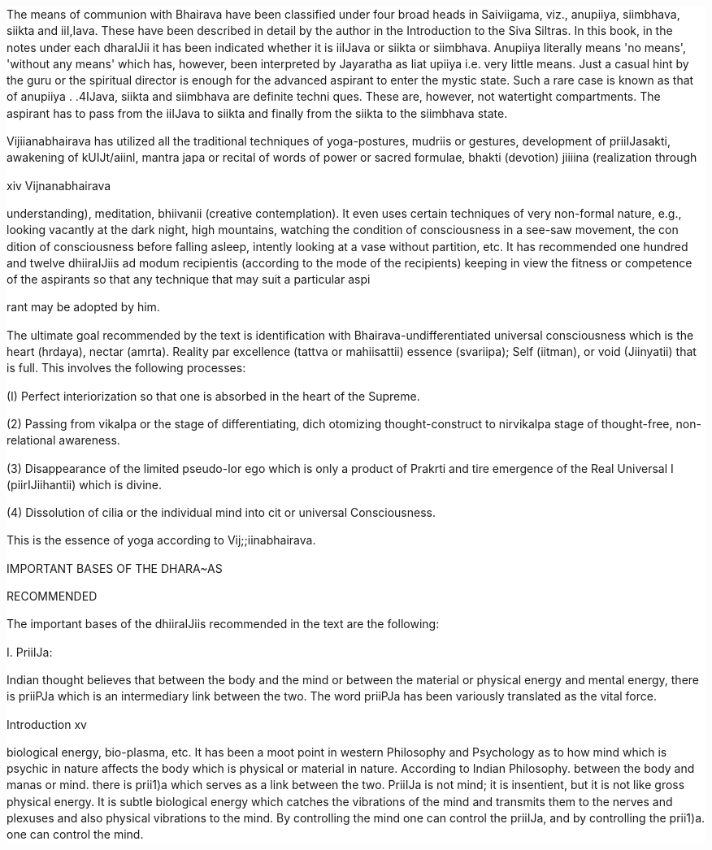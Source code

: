 The means of communion with Bhairava have been classified  under four broad heads in Saiviigama, viz., anupiiya, siimbhava,  siikta and iiI,Iava. These have been described in detail by the  author in the Introduction to the Siva Siltras. In this book, in  the notes under each dharaIJii it has been indicated whether it is  iiIJava or siikta or siimbhava. Anupiiya literally means 'no means',  'without any means' which has, however, been interpreted by  Jayaratha as liat upiiya i.e. very little means. Just a casual hint  by the guru or the spiritual director is enough for the advanced  aspirant to enter the mystic state. Such a rare case is known as  that of anupiiya . .4IJava, siikta and siimbhava are definite techni ques. These are, however, not watertight compartments. The  aspirant has to pass from the iiIJava to siikta and finally from the  siikta to the siimbhava state.  

Vijiianabhairava has utilized all the traditional techniques of  yoga-postures, mudriis or gestures, development of priiIJasakti,  awakening of kUIJt/aiinl, mantra japa or recital of words of power  or sacred formulae, bhakti (devotion) jiiiina (realization through 

xiv Vijnanabhairava  

understanding), meditation, bhiivanii (creative contemplation). It  even uses certain techniques of very non-formal nature, e.g.,  looking vacantly at the dark night, high mountains, watching  the condition of consciousness in a see-saw movement, the con dition of consciousness before falling asleep, intently looking at a  vase without partition, etc. It has recommended one hundred  and twelve dhiiraIJiis ad modum recipientis (according to the mode  of the recipients) keeping in view the fitness or competence of the  aspirants so that any technique that may suit a particular aspi 

rant may be adopted by him.  

The ultimate goal recommended by the text is identification  with Bhairava-undifferentiated universal consciousness which is  the heart (hrdaya), nectar (amrta). Reality par excellence (tattva  or mahiisattii) essence (svariipa); Self (iitman), or void (Jiinyatii)  that is full. This involves the following processes:  

(I) Perfect interiorization so that one is absorbed in the heart  of the Supreme.  

(2) Passing from vikalpa or the stage of differentiating, dich otomizing thought-construct to nirvikalpa stage of thought-free,  non-relational awareness.  

(3) Disappearance of the limited pseudo-lor ego which is  only a product of Prakrti and tire emergence of the Real  Universal I (piirIJiihantii) which is divine.  

(4) Dissolution of cilia or the individual mind into cit or  universal Consciousness.  

This is the essence of yoga according to Vij;;iinabhairava.  

IMPORTANT BASES OF THE DHARA~AS  

RECOMMENDED  

The important bases of the dhiiraIJiis recommended in the text  are the following:  

I. PriiIJa:  

Indian thought believes that between the body and the mind  or between the material or physical energy and mental energy,  there is priiPJa which is an intermediary link between the two.  The word priiPJa has been variously translated as the vital force. 

Introduction xv  

biological energy, bio-plasma, etc. It has been a moot point in  western Philosophy and Psychology as to how mind which is  psychic in nature affects the body which is physical or material  in nature. According to Indian Philosophy. between the body  and manas or mind. there is prii1)a which serves as a link  between the two. PriiIJa is not mind; it is insentient, but it  is not like gross physical energy. It is subtle biological  energy which catches the vibrations of the mind and transmits  them to the nerves and plexuses and also physical vibrations  to the mind. By controlling the mind one can control the priiIJa,  and by controlling the prii1)a. one can control the mind.  
